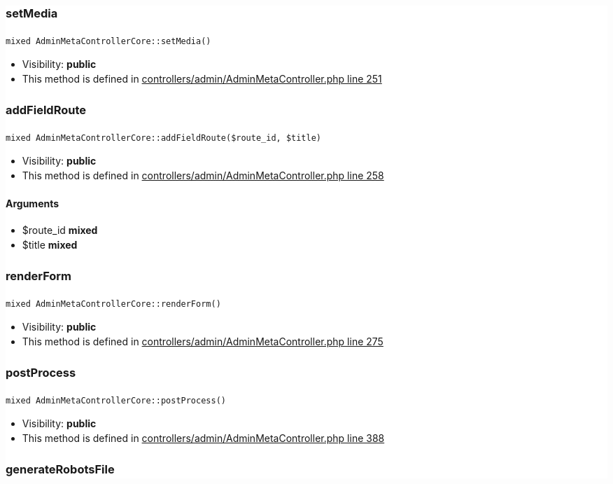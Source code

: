 

### <a name="method-setMedia"></a>setMedia

    mixed AdminMetaControllerCore::setMedia()





* Visibility: **public**
* This method is defined in [controllers/admin/AdminMetaController.php line 251](https://github.com/PrestaShop/PrestaShop/blob/1.6.1.1/controllers/admin/AdminMetaController.php#L251)




### <a name="method-addFieldRoute"></a>addFieldRoute

    mixed AdminMetaControllerCore::addFieldRoute($route_id, $title)





* Visibility: **public**
* This method is defined in [controllers/admin/AdminMetaController.php line 258](https://github.com/PrestaShop/PrestaShop/blob/1.6.1.1/controllers/admin/AdminMetaController.php#L258)


#### Arguments
* $route_id **mixed**
* $title **mixed**



### <a name="method-renderForm"></a>renderForm

    mixed AdminMetaControllerCore::renderForm()





* Visibility: **public**
* This method is defined in [controllers/admin/AdminMetaController.php line 275](https://github.com/PrestaShop/PrestaShop/blob/1.6.1.1/controllers/admin/AdminMetaController.php#L275)




### <a name="method-postProcess"></a>postProcess

    mixed AdminMetaControllerCore::postProcess()





* Visibility: **public**
* This method is defined in [controllers/admin/AdminMetaController.php line 388](https://github.com/PrestaShop/PrestaShop/blob/1.6.1.1/controllers/admin/AdminMetaController.php#L388)




### <a name="method-generateRobotsFile"></a>generateRobotsFile
